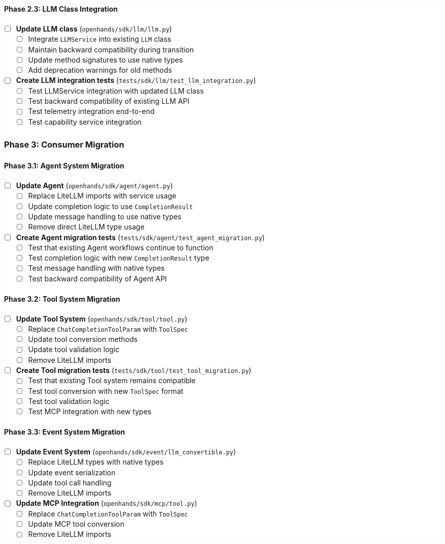 #### Phase 2.3: LLM Class Integration

- [ ] **Update LLM class** (`openhands/sdk/llm/llm.py`)
  - [ ] Integrate `LLMService` into existing `LLM` class
  - [ ] Maintain backward compatibility during transition
  - [ ] Update method signatures to use native types
  - [ ] Add deprecation warnings for old methods

- [ ] **Create LLM integration tests** (`tests/sdk/llm/test_llm_integration.py`)
  - [ ] Test LLMService integration with updated LLM class
  - [ ] Test backward compatibility of existing LLM API
  - [ ] Test telemetry integration end-to-end
  - [ ] Test capability service integration

### Phase 3: Consumer Migration

#### Phase 3.1: Agent System Migration

- [ ] **Update Agent** (`openhands/sdk/agent/agent.py`)
  - [ ] Replace LiteLLM imports with service usage
  - [ ] Update completion logic to use `CompletionResult`
  - [ ] Update message handling to use native types
  - [ ] Remove direct LiteLLM type usage

- [ ] **Create Agent migration tests**
  (`tests/sdk/agent/test_agent_migration.py`)
  - [ ] Test that existing Agent workflows continue to function
  - [ ] Test completion logic with new `CompletionResult` type
  - [ ] Test message handling with native types
  - [ ] Test backward compatibility of Agent API

#### Phase 3.2: Tool System Migration

- [ ] **Update Tool System** (`openhands/sdk/tool/tool.py`)
  - [ ] Replace `ChatCompletionToolParam` with `ToolSpec`
  - [ ] Update tool conversion methods
  - [ ] Update tool validation logic
  - [ ] Remove LiteLLM imports

- [ ] **Create Tool migration tests** (`tests/sdk/tool/test_tool_migration.py`)
  - [ ] Test that existing Tool system remains compatible
  - [ ] Test tool conversion with new `ToolSpec` format
  - [ ] Test tool validation logic
  - [ ] Test MCP integration with new types

#### Phase 3.3: Event System Migration

- [ ] **Update Event System** (`openhands/sdk/event/llm_convertible.py`)
  - [ ] Replace LiteLLM types with native types
  - [ ] Update event serialization
  - [ ] Update tool call handling
  - [ ] Remove LiteLLM imports

- [ ] **Update MCP Integration** (`openhands/sdk/mcp/tool.py`)
  - [ ] Replace `ChatCompletionToolParam` with `ToolSpec`
  - [ ] Update MCP tool conversion
  - [ ] Remove LiteLLM imports
